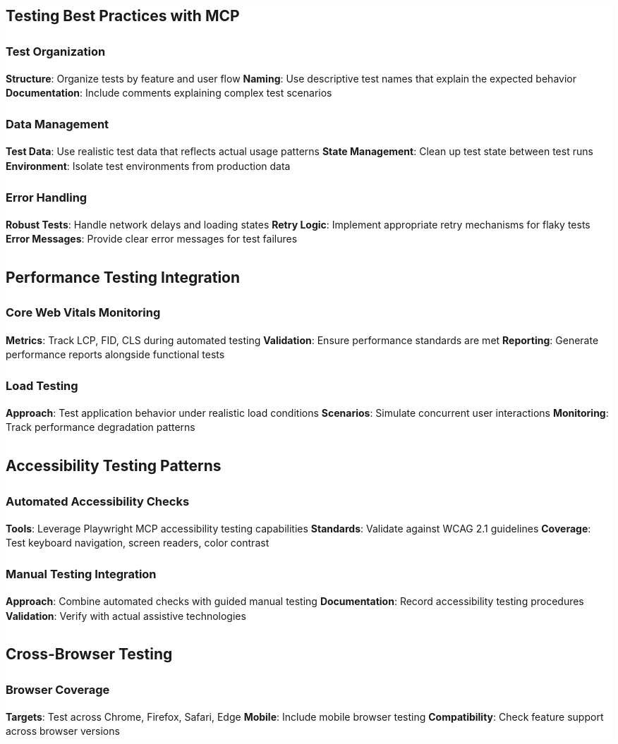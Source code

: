 ## Testing Best Practices with MCP

### Test Organization
**Structure**: Organize tests by feature and user flow
**Naming**: Use descriptive test names that explain the expected behavior
**Documentation**: Include comments explaining complex test scenarios

### Data Management
**Test Data**: Use realistic test data that reflects actual usage patterns
**State Management**: Clean up test state between test runs
**Environment**: Isolate test environments from production data

### Error Handling
**Robust Tests**: Handle network delays and loading states
**Retry Logic**: Implement appropriate retry mechanisms for flaky tests
**Error Messages**: Provide clear error messages for test failures

## Performance Testing Integration

### Core Web Vitals Monitoring
**Metrics**: Track LCP, FID, CLS during automated testing
**Validation**: Ensure performance standards are met
**Reporting**: Generate performance reports alongside functional tests

### Load Testing
**Approach**: Test application behavior under realistic load conditions
**Scenarios**: Simulate concurrent user interactions
**Monitoring**: Track performance degradation patterns

## Accessibility Testing Patterns

### Automated Accessibility Checks
**Tools**: Leverage Playwright MCP accessibility testing capabilities
**Standards**: Validate against WCAG 2.1 guidelines
**Coverage**: Test keyboard navigation, screen readers, color contrast

### Manual Testing Integration
**Approach**: Combine automated checks with guided manual testing
**Documentation**: Record accessibility testing procedures
**Validation**: Verify with actual assistive technologies

## Cross-Browser Testing

### Browser Coverage
**Targets**: Test across Chrome, Firefox, Safari, Edge
**Mobile**: Include mobile browser testing
**Compatibility**: Check feature support across browser versions
